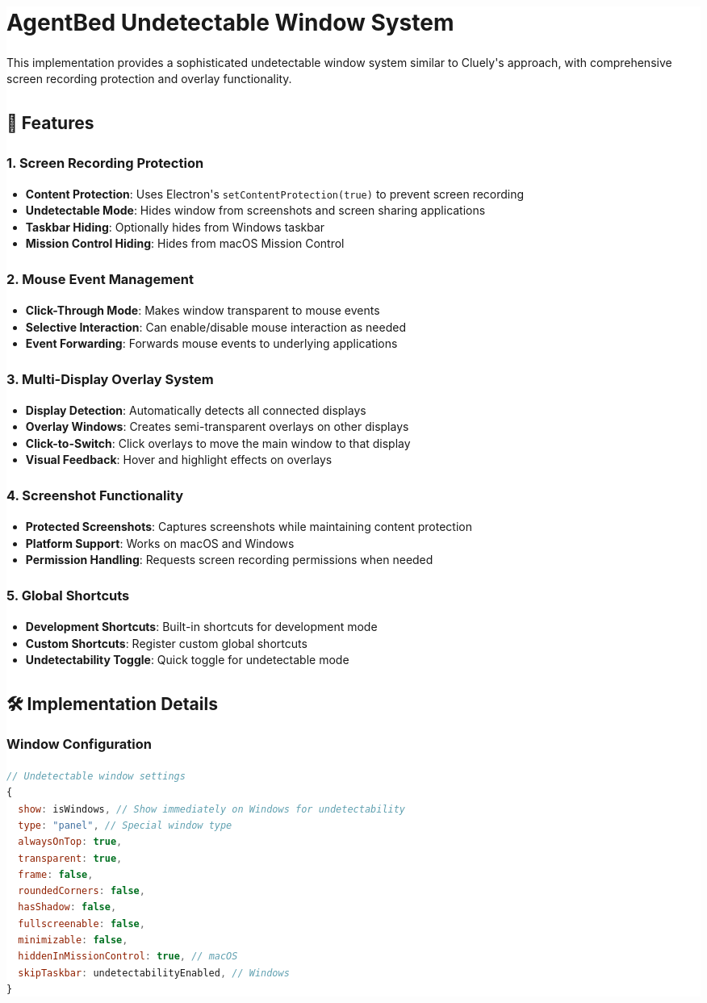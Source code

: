 # AgentBed Undetectable Window System

This implementation provides a sophisticated undetectable window system similar to Cluely's approach, with comprehensive screen recording protection and overlay functionality.

## 🚀 Features

### 1. **Screen Recording Protection**
- **Content Protection**: Uses Electron's `setContentProtection(true)` to prevent screen recording
- **Undetectable Mode**: Hides window from screenshots and screen sharing applications
- **Taskbar Hiding**: Optionally hides from Windows taskbar
- **Mission Control Hiding**: Hides from macOS Mission Control

### 2. **Mouse Event Management**
- **Click-Through Mode**: Makes window transparent to mouse events
- **Selective Interaction**: Can enable/disable mouse interaction as needed
- **Event Forwarding**: Forwards mouse events to underlying applications

### 3. **Multi-Display Overlay System**
- **Display Detection**: Automatically detects all connected displays
- **Overlay Windows**: Creates semi-transparent overlays on other displays
- **Click-to-Switch**: Click overlays to move the main window to that display
- **Visual Feedback**: Hover and highlight effects on overlays

### 4. **Screenshot Functionality**
- **Protected Screenshots**: Captures screenshots while maintaining content protection
- **Platform Support**: Works on macOS and Windows
- **Permission Handling**: Requests screen recording permissions when needed

### 5. **Global Shortcuts**
- **Development Shortcuts**: Built-in shortcuts for development mode
- **Custom Shortcuts**: Register custom global shortcuts
- **Undetectability Toggle**: Quick toggle for undetectable mode

## 🛠️ Implementation Details

### Window Configuration

```javascript
// Undetectable window settings
{
  show: isWindows, // Show immediately on Windows for undetectability
  type: "panel", // Special window type
  alwaysOnTop: true,
  transparent: true,
  frame: false,
  roundedCorners: false,
  hasShadow: false,
  fullscreenable: false,
  minimizable: false,
  hiddenInMissionControl: true, // macOS
  skipTaskbar: undetectabilityEnabled, // Windows
}
```
